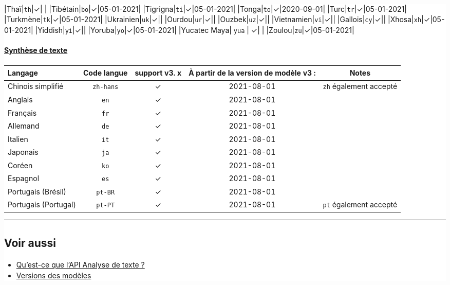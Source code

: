 |Thaï|`th`|✓|    |
|Tibétain|`bo`|✓|05-01-2021|
|Tigrigna|`ti`|✓|05-01-2021|
|Tonga|`to`|✓|2020-09-01|
|Turc|`tr`|✓|05-01-2021|
|Turkmène|`tk`|✓|05-01-2021|
|Ukrainien|`uk`|✓||
|Ourdou|`ur`|✓||
|Ouzbek|`uz`|✓||
|Vietnamien|`vi`|✓||
|Gallois|`cy`|✓|| 
|Xhosa|`xh`|✓|05-01-2021|
|Yiddish|`yi`|✓||
|Yoruba|`yo`|✓|05-01-2021|
|Yucatec Maya| `yua` | ✓| |
|Zoulou|`zu`|✓|05-01-2021|


#### <a name="text-summarization"></a>[Synthèse de texte](#tab/summarization)

| Langage | Code langue |  support v3. x | À partir de la version de modèle v3 : | Notes |
|:---------|:-------------:|:----------:|:-----------------------------------------:|:-----:|
| Chinois simplifié     |   `zh-hans`   |     ✓      |               2021-08-01        | `zh` également accepté |
| Anglais  |     `en`      |     ✓      |                2021-08-01                 |       |
| Français                 |     `fr`      |     ✓      |               2021-08-01        |                    |
| Allemand                 |     `de`      |     ✓      |               2021-08-01        |                    |
| Italien               |     `it`      |     ✓       |               2021-08-01        |                    |
| Japonais              |     `ja`      |     ✓       |               2021-08-01        |                    |
| Coréen                |     `ko`      |     ✓       |               2021-08-01        |                    |
| Espagnol               |     `es`      |     ✓       |               2021-08-01        |                    |
| Portugais (Brésil)   |    `pt-BR`    |     ✓       |               2021-08-01        |                    |
| Portugais (Portugal) |    `pt-PT`    |     ✓       |               2021-08-01        | `pt` également accepté |

---

## <a name="see-also"></a>Voir aussi

* [Qu’est-ce que l’API Analyse de texte ?](overview.md)   
* [Versions des modèles](concepts/model-versioning.md)
